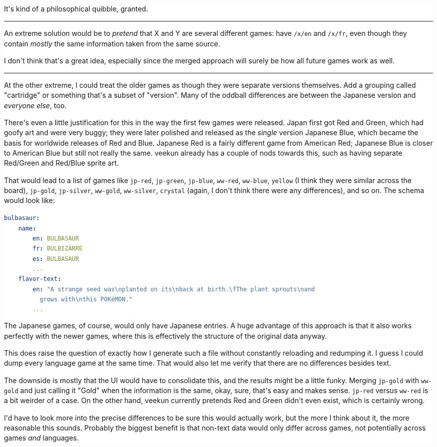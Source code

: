 It's kind of a philosophical quibble, granted.

----

An extreme solution would be to _pretend_ that X and Y are several different games: have `/x/en` and `/x/fr`, even though they contain _mostly_ the same information taken from the same source.

I don't think that's a great idea, especially since the merged approach will surely be how all future games work as well.

----

At the other extreme, I could treat the older games as though they were separate versions themselves.  Add a grouping called "cartridge" or something that's a subset of "version".  Many of the oddball differences are between the Japanese version and _everyone else_, too.

There's even a little justification for this in the way the first few games were released.  Japan first got Red and Green, which had goofy art and were very buggy; they were later polished and released as the _single_ version Japanese Blue, which became the basis for worldwide releases of Red and Blue.  Japanese Red is a fairly different game from American Red; Japanese Blue is closer to American Blue but still not really the same.  veekun already has a couple of nods towards this, such as having separate Red/Green and Red/Blue sprite art.

That would lead to a list of games like `jp-red`, `jp-green`, `jp-blue`, `ww-red`, `ww-blue`, `yellow` (I think they were similar across the board), `jp-gold`, `jp-silver`, `ww-gold`, `ww-silver`, `crystal` (again, I don't think there were any differences), and so on.  The schema would look like:

```yaml
bulbasaur:
    name:
        en: BULBASAUR
        fr: BULBIZARRE
        es: BULBASAUR
        ...
    flavor-text:
        en: "A strange seed was\nplanted on its\nback at birth.\fThe plant sprouts\nand
          grows with\nthis POKéMON."
        ...
```

The Japanese games, of course, would only have Japanese entries.  A huge advantage of this approach is that it also works perfectly with the newer games, where this is effectively the structure of the original data anyway.

This does raise the question of exactly how I generate such a file without constantly reloading and redumping it.  I guess I could dump every language game at the same time.  That would also let me verify that there are no differences besides text.

The downside is mostly that the UI would have to consolidate this, and the results might be a little funky.  Merging `jp-gold` with `ww-gold` and just calling it "Gold" when the information is the same, okay, sure, that's easy and makes sense.  `jp-red` versus `ww-red` is a bit weirder of a case.  On the other hand, veekun currently pretends Red and Green didn't even exist, which is certainly wrong.

I'd have to look more into the precise differences to be sure this would actually work, but the more I think about it, the more reasonable this sounds.  Probably the biggest benefit is that non-text data would only differ across games, not potentially across games _and_ languages.
